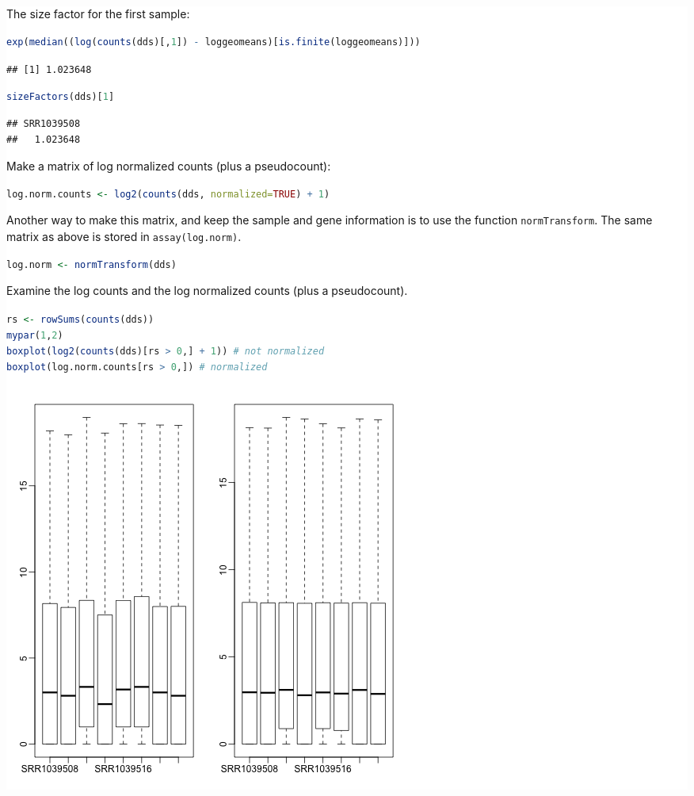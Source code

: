 The size factor for the first sample:


```r
exp(median((log(counts(dds)[,1]) - loggeomeans)[is.finite(loggeomeans)]))
```

```
## [1] 1.023648
```

```r
sizeFactors(dds)[1]
```

```
## SRR1039508 
##   1.023648
```

Make a matrix of log normalized counts (plus a pseudocount):


```r
log.norm.counts <- log2(counts(dds, normalized=TRUE) + 1)
```

Another way to make this matrix, and keep the sample and gene information is to use the function `normTransform`. The same matrix as above is stored in `assay(log.norm)`.


```r
log.norm <- normTransform(dds)
```

Examine the log counts and the log normalized counts (plus a pseudocount).


```r
rs <- rowSums(counts(dds))
mypar(1,2)
boxplot(log2(counts(dds)[rs > 0,] + 1)) # not normalized
boxplot(log.norm.counts[rs > 0,]) # normalized
```

![plot of chunk unnamed-chunk-19](figure/rnaseq_gene_level-unnamed-chunk-19-1.png)
